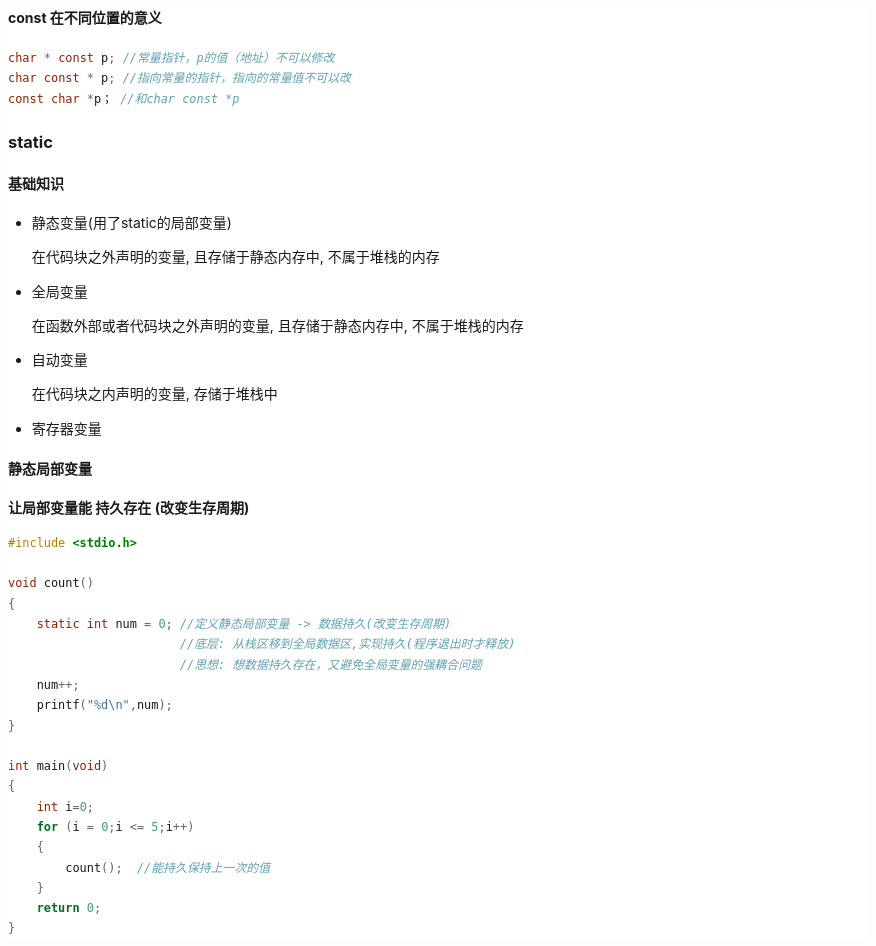 

#### const 在不同位置的意义

```C
char * const p; //常量指针，p的值（地址）不可以修改
char const * p; //指向常量的指针，指向的常量值不可以改
const char *p； //和char const *p
```









### static

#### 基础知识

- 静态变量(用了static的局部变量)

    在代码块之外声明的变量, 且存储于静态内存中, 不属于堆栈的内存

- 全局变量

    在函数外部或者代码块之外声明的变量, 且存储于静态内存中, 不属于堆栈的内存

- 自动变量

    在代码块之内声明的变量, 存储于堆栈中

- 寄存器变量



#### 静态局部变量

**让局部变量能 持久存在 (改变生存周期)**

```C
#include <stdio.h>

void count()
{
    static int num = 0; //定义静态局部变量 -> 数据持久(改变生存周期)
                        //底层: 从栈区移到全局数据区,实现持久(程序退出时才释放)
                        //思想: 想数据持久存在，又避免全局变量的强耦合问题
    num++;
    printf("%d\n",num);
}

int main(void)
{
    int i=0;
    for (i = 0;i <= 5;i++)
    {
        count();  //能持久保持上一次的值
    }
    return 0;
}
```
